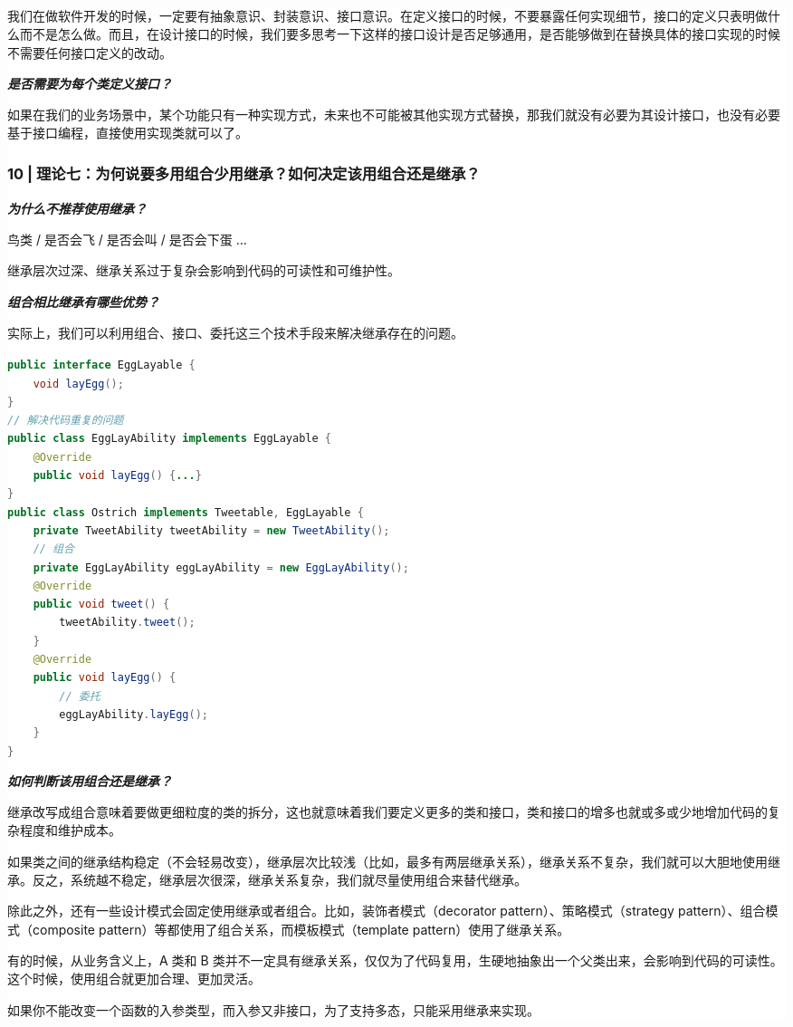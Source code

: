 我们在做软件开发的时候，一定要有抽象意识、封装意识、接口意识。在定义接口的时候，不要暴露任何实现细节，接口的定义只表明做什么而不是怎么做。而且，在设计接口的时候，我们要多思考一下这样的接口设计是否足够通用，是否能够做到在替换具体的接口实现的时候不需要任何接口定义的改动。

***是否需要为每个类定义接口？***

如果在我们的业务场景中，某个功能只有一种实现方式，未来也不可能被其他实现方式替换，那我们就没有必要为其设计接口，也没有必要基于接口编程，直接使用实现类就可以了。

### 10 | 理论七：为何说要多用组合少用继承？如何决定该用组合还是继承？

***为什么不推荐使用继承？***

鸟类 / 是否会飞 / 是否会叫 / 是否会下蛋 ...

继承层次过深、继承关系过于复杂会影响到代码的可读性和可维护性。

***组合相比继承有哪些优势？***

实际上，我们可以利用组合、接口、委托这三个技术手段来解决继承存在的问题。

```java
public interface EggLayable {
    void layEgg();
}
// 解决代码重复的问题
public class EggLayAbility implements EggLayable {
    @Override
    public void layEgg() {...}
}
public class Ostrich implements Tweetable, EggLayable {
    private TweetAbility tweetAbility = new TweetAbility();
    // 组合
    private EggLayAbility eggLayAbility = new EggLayAbility();
    @Override
    public void tweet() {
        tweetAbility.tweet();
    }
    @Override
    public void layEgg() {
        // 委托
        eggLayAbility.layEgg();
    }
}
```

***如何判断该用组合还是继承？***

继承改写成组合意味着要做更细粒度的类的拆分，这也就意味着我们要定义更多的类和接口，类和接口的增多也就或多或少地增加代码的复杂程度和维护成本。

如果类之间的继承结构稳定（不会轻易改变），继承层次比较浅（比如，最多有两层继承关系），继承关系不复杂，我们就可以大胆地使用继承。反之，系统越不稳定，继承层次很深，继承关系复杂，我们就尽量使用组合来替代继承。

除此之外，还有一些设计模式会固定使用继承或者组合。比如，装饰者模式（decorator pattern）、策略模式（strategy pattern）、组合模式（composite pattern）等都使用了组合关系，而模板模式（template pattern）使用了继承关系。

有的时候，从业务含义上，A 类和 B 类并不一定具有继承关系，仅仅为了代码复用，生硬地抽象出一个父类出来，会影响到代码的可读性。这个时候，使用组合就更加合理、更加灵活。

如果你不能改变一个函数的入参类型，而入参又非接口，为了支持多态，只能采用继承来实现。
